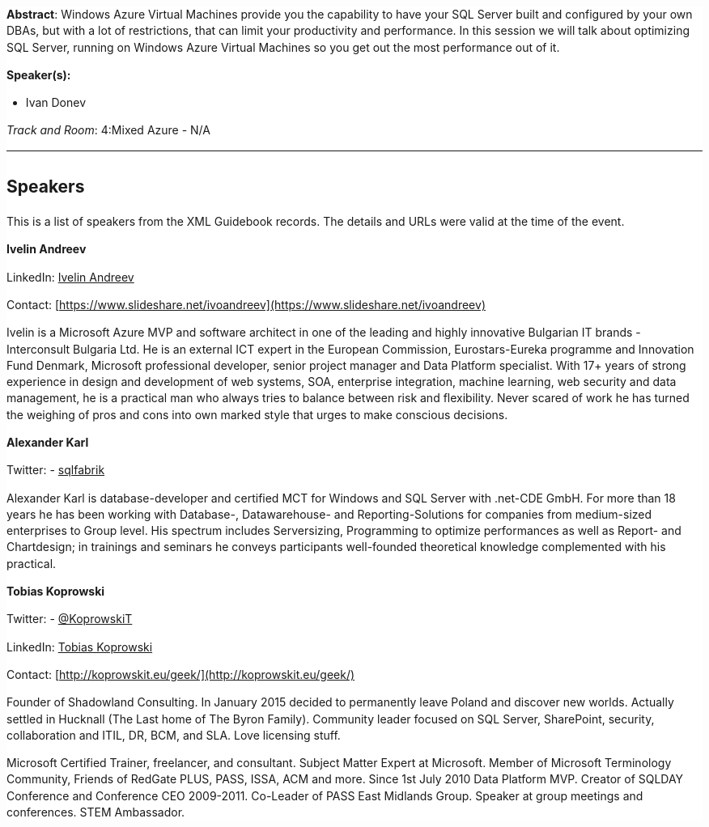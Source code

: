 **Abstract**:
Windows Azure Virtual Machines provide you the capability to have your SQL Server built and configured by your own DBAs, but with a lot of restrictions, that can limit your productivity and performance. In this session we will talk about optimizing SQL Server, running on Windows Azure Virtual Machines so you get out the most performance out of it.
 
**Speaker(s):**
- Ivan Donev
 
*Track and Room*: 4:Mixed  Azure - N/A
 
----------------------------------------------------------------------------------- 
 
## <a name="#speakers"></a>Speakers
This is a list of speakers from the XML Guidebook records. The details and URLs were valid at the time of the event.
 
 
**Ivelin Andreev**
 
LinkedIn: [Ivelin Andreev](https://bg.linkedin.com/in/ivelin)
 
Contact: [https://www.slideshare.net/ivoandreev](https://www.slideshare.net/ivoandreev)
 
Ivelin is a Microsoft Azure MVP and software architect in one of the leading and highly innovative Bulgarian IT brands - Interconsult Bulgaria Ltd. He is an external ICT expert in the European Commission, Eurostars-Eureka programme and Innovation Fund Denmark, Microsoft professional developer, senior project manager and Data Platform specialist.
With 17+ years of strong experience in design and development of web systems, SOA, enterprise integration, machine learning, web security and data management, he is a practical man who always tries to balance between risk and flexibility. Never scared of work he has turned the weighing of pros and cons into own marked style that urges to make conscious decisions.
 
**Alexander Karl**
 
Twitter:  - [sqlfabrik](https://www.twitter.com/sqlfabrik)
 
Alexander Karl is database-developer and certified MCT for Windows and SQL Server with .net-CDE GmbH. For more than 18 years he has been working with Database-, Datawarehouse- and Reporting-Solutions for companies from medium-sized enterprises to Group level. His spectrum includes Serversizing, Programming to optimize performances as well as Report- and Chartdesign; in trainings and seminars he conveys participants well-founded theoretical knowledge complemented with his practical.
 
**Tobias Koprowski**
 
Twitter:  - [@KoprowskiT](https://www.twitter.com/@KoprowskiT)
 
LinkedIn: [Tobias Koprowski](https://uk.linkedin.com/in/koprowskit)
 
Contact: [http://koprowskit.eu/geek/](http://koprowskit.eu/geek/)
 
Founder of Shadowland Consulting. In January 2015 decided to permanently leave Poland and discover new worlds. Actually settled in Hucknall (The Last home of The Byron Family). Community leader focused on SQL Server, SharePoint, security, collaboration and ITIL, DR, BCM, and SLA. Love licensing stuff. 

Microsoft Certified Trainer, freelancer, and consultant. Subject Matter Expert at Microsoft. Member of Microsoft Terminology Community, Friends of RedGate PLUS, PASS, ISSA, ACM and more. Since 1st July 2010 Data Platform MVP. Creator of SQLDAY Conference and Conference CEO 2009-2011. Co-Leader of PASS East Midlands Group. Speaker at group meetings and conferences. STEM Ambassador. 
